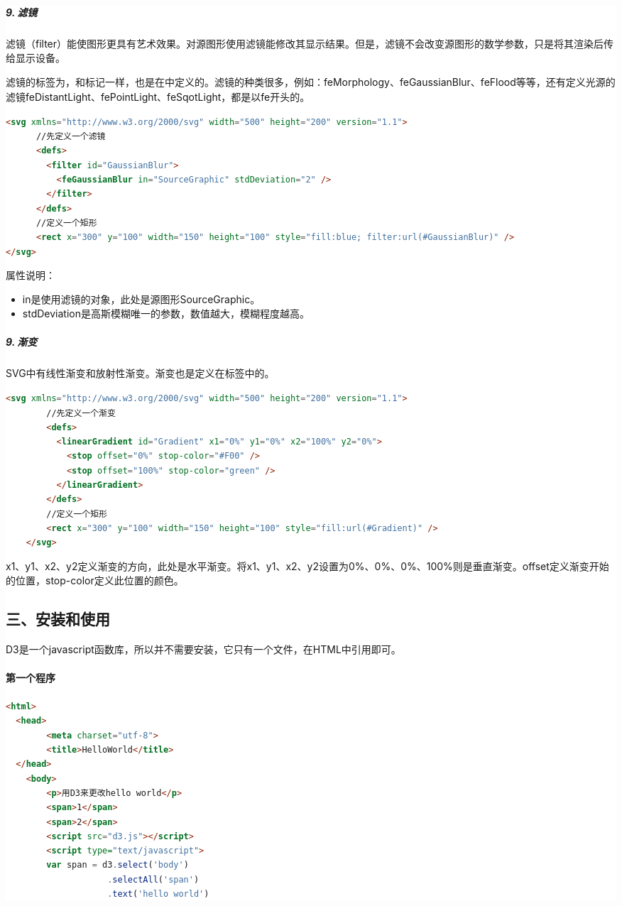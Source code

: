 ##### 9. 滤镜

滤镜（filter）能使图形更具有艺术效果。对源图形使用滤镜能修改其显示结果。但是，滤镜不会改变源图形的数学参数，只是将其渲染后传给显示设备。

滤镜的标签为<filter>，和标记<marker>一样，也是在<defs>中定义的。滤镜的种类很多，例如：feMorphology、feGaussianBlur、feFlood等等，还有定义光源的滤镜feDistantLight、fePointLight、feSqotLight，都是以fe开头的。

```html
<svg xmlns="http://www.w3.org/2000/svg" width="500" height="200" version="1.1">
      //先定义一个滤镜
      <defs>
        <filter id="GaussianBlur">
          <feGaussianBlur in="SourceGraphic" stdDeviation="2" />
        </filter>
      </defs>
      //定义一个矩形
      <rect x="300" y="100" width="150" height="100" style="fill:blue; filter:url(#GaussianBlur)" />
</svg>
```

属性说明：

- in是使用滤镜的对象，此处是源图形SourceGraphic。
- stdDeviation是高斯模糊唯一的参数，数值越大，模糊程度越高。

##### 9. 渐变

SVG中有线性渐变<linearGradient>和放射性渐变<radialGradient>。渐变也是定义在<defs>标签中的。

```html
<svg xmlns="http://www.w3.org/2000/svg" width="500" height="200" version="1.1">
        //先定义一个渐变
        <defs>
          <linearGradient id="Gradient" x1="0%" y1="0%" x2="100%" y2="0%">
            <stop offset="0%" stop-color="#F00" />
            <stop offset="100%" stop-color="green" />
          </linearGradient>
        </defs>
        //定义一个矩形
        <rect x="300" y="100" width="150" height="100" style="fill:url(#Gradient)" />
    </svg>
```

x1、y1、x2、y2定义渐变的方向，此处是水平渐变。将x1、y1、x2、y2设置为0%、0%、0%、100%则是垂直渐变。offset定义渐变开始的位置，stop-color定义此位置的颜色。

## 三、安装和使用

D3是一个javascript函数库，所以并不需要安装，它只有一个文件，在HTML中引用即可。

#### 第一个程序

```html
<html> 
  <head> 
        <meta charset="utf-8"> 
        <title>HelloWorld</title> 
  </head> 
    <body> 
        <p>用D3来更改hello world</p>
        <span>1</span>
        <span>2</span>
        <script src="d3.js"></script>
        <script type="text/javascript">
        var span = d3.select('body')
                    .selectAll('span')
                    .text('hello world')

```
